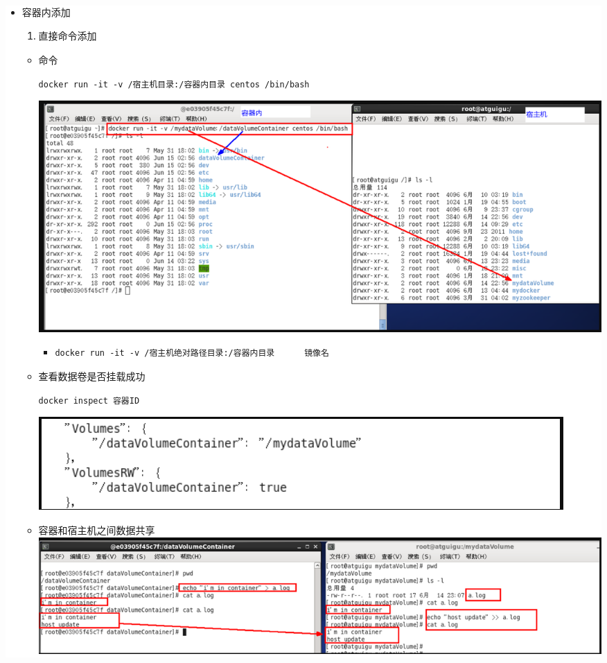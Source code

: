 - 容器内添加

  1. 直接命令添加

  - 命令

     `docker run -it -v /宿主机目录:/容器内目录 centos /bin/bash` 

     ![image-20210520225831858](Docker基础篇之快速上手.assets/image-20210520225831858.png)

     -  `docker run -it -v /宿主机绝对路径目录:/容器内目录      镜像名`

  - 查看数据卷是否挂载成功

    `docker inspect 容器ID`

    ![image-20210520230441988](Docker基础篇之快速上手.assets/image-20210520230441988.png)

  - 容器和宿主机之间数据共享
     ![image-20210520230533299](Docker基础篇之快速上手.assets/image-20210520230533299.png)
